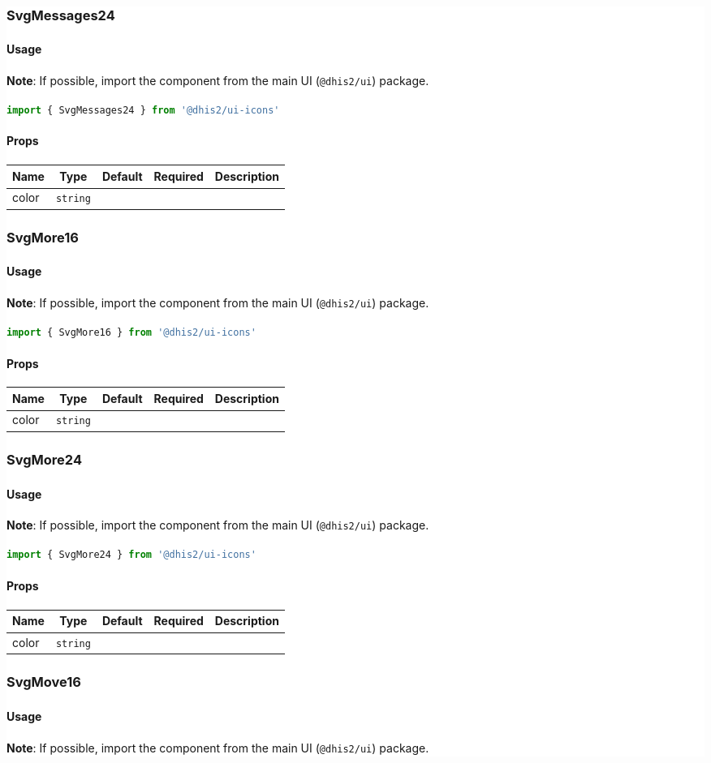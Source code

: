 ### SvgMessages24

#### Usage

**Note**: If possible, import the component from the main UI (`@dhis2/ui`) package.

```js
import { SvgMessages24 } from '@dhis2/ui-icons'
```

#### Props

| Name  | Type     | Default | Required | Description |
| ----- | -------- | ------- | -------- | ----------- |
| color | `string` |         |          |             |

### SvgMore16

#### Usage

**Note**: If possible, import the component from the main UI (`@dhis2/ui`) package.

```js
import { SvgMore16 } from '@dhis2/ui-icons'
```

#### Props

| Name  | Type     | Default | Required | Description |
| ----- | -------- | ------- | -------- | ----------- |
| color | `string` |         |          |             |

### SvgMore24

#### Usage

**Note**: If possible, import the component from the main UI (`@dhis2/ui`) package.

```js
import { SvgMore24 } from '@dhis2/ui-icons'
```

#### Props

| Name  | Type     | Default | Required | Description |
| ----- | -------- | ------- | -------- | ----------- |
| color | `string` |         |          |             |

### SvgMove16

#### Usage

**Note**: If possible, import the component from the main UI (`@dhis2/ui`) package.
